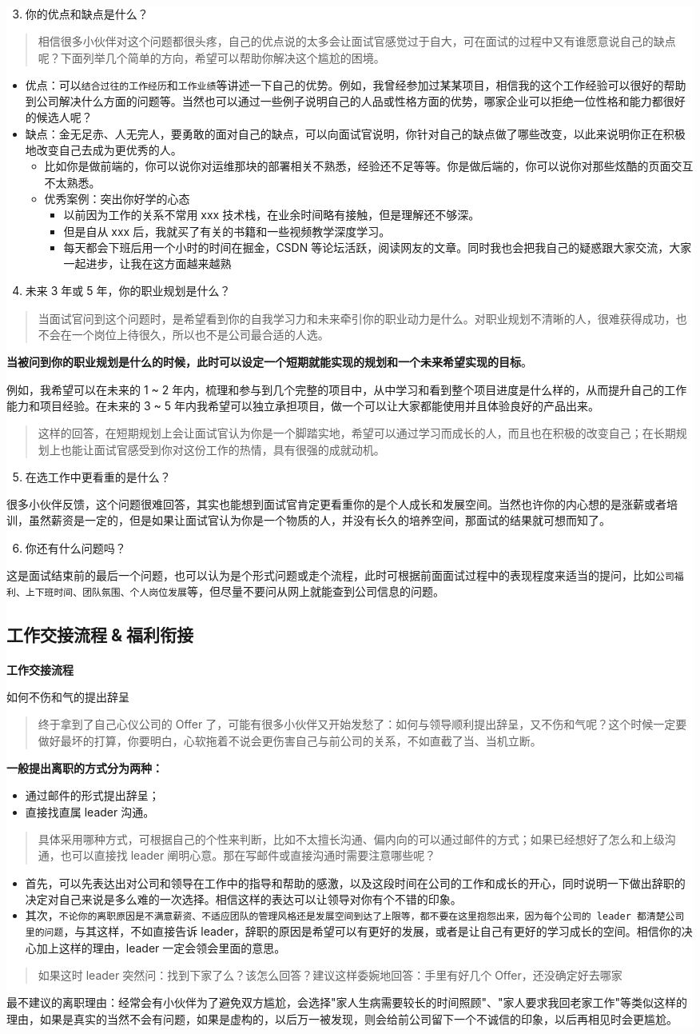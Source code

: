 3. 你的优点和缺点是什么？

> 相信很多小伙伴对这个问题都很头疼，自己的优点说的太多会让面试官感觉过于自大，可在面试的过程中又有谁愿意说自己的缺点呢？下面列举几个简单的方向，希望可以帮助你解决这个尴尬的困境。

- 优点：可以`结合过往的工作经历`和`工作业绩`等讲述一下自己的优势。例如，我曾经参加过某某项目，相信我的这个工作经验可以很好的帮助到公司解决什么方面的问题等。当然也可以通过一些例子说明自己的人品或性格方面的优势，哪家企业可以拒绝一位性格和能力都很好的候选人呢？
- 缺点：金无足赤、人无完人，要勇敢的面对自己的缺点，可以向面试官说明，你针对自己的缺点做了哪些改变，以此来说明你正在积极地改变自己去成为更优秀的人。
  - 比如你是做前端的，你可以说你对运维那块的部署相关不熟悉，经验还不足等等。你是做后端的，你可以说你对那些炫酷的页面交互不太熟悉。
  - 优秀案例：突出你好学的心态
    - 以前因为工作的关系不常用 xxx 技术栈，在业余时间略有接触，但是理解还不够深。
    - 但是自从 xxx 后，我就买了有关的书籍和一些视频教学深度学习。
    - 每天都会下班后用一个小时的时间在掘金，CSDN 等论坛活跃，阅读网友的文章。同时我也会把我自己的疑惑跟大家交流，大家一起进步，让我在这方面越来越熟

4. 未来 3 年或 5 年，你的职业规划是什么？

> 当面试官问到这个问题时，是希望看到你的自我学习力和未来牵引你的职业动力是什么。对职业规划不清晰的人，很难获得成功，也不会在一个岗位上待很久，所以也不是公司最合适的人选。

**当被问到你的职业规划是什么的时候，此时可以设定一个短期就能实现的规划和一个未来希望实现的目标**。

例如，我希望可以在未来的 1 \~ 2 年内，梳理和参与到几个完整的项目中，从中学习和看到整个项目进度是什么样的，从而提升自己的工作能力和项目经验。在未来的 3 \~ 5 年内我希望可以独立承担项目，做一个可以让大家都能使用并且体验良好的产品出来。

> 这样的回答，在短期规划上会让面试官认为你是一个脚踏实地，希望可以通过学习而成长的人，而且也在积极的改变自己；在长期规划上也能让面试官感受到你对这份工作的热情，具有很强的成就动机。

5. 在选工作中更看重的是什么？

很多小伙伴反馈，这个问题很难回答，其实也能想到面试官肯定更看重你的是个人成长和发展空间。当然也许你的内心想的是涨薪或者培训，虽然薪资是一定的，但是如果让面试官认为你是一个物质的人，并没有长久的培养空间，那面试的结果就可想而知了。

6. 你还有什么问题吗？

这是面试结束前的最后一个问题，也可以认为是个形式问题或走个流程，此时可根据前面面试过程中的表现程度来适当的提问，比如`公司福利、上下班时间、团队氛围、个人岗位发展`等，但尽量不要问从网上就能查到公司信息的问题。

## 工作交接流程 \& 福利衔接

**工作交接流程**

如何不伤和气的提出辞呈

> 终于拿到了自己心仪公司的 Offer 了，可能有很多小伙伴又开始发愁了：如何与领导顺利提出辞呈，又不伤和气呢？这个时候一定要做好最坏的打算，你要明白，心软拖着不说会更伤害自己与前公司的关系，不如直截了当、当机立断。

**一般提出离职的方式分为两种：**

- 通过邮件的形式提出辞呈；
- 直接找直属 leader 沟通。

> 具体采用哪种方式，可根据自己的个性来判断，比如不太擅长沟通、偏内向的可以通过邮件的方式；如果已经想好了怎么和上级沟通，也可以直接找 leader 阐明心意。那在写邮件或直接沟通时需要注意哪些呢？

- 首先，可以先表达出对公司和领导在工作中的指导和帮助的感激，以及这段时间在公司的工作和成长的开心，同时说明一下做出辞职的决定对自己来说是多么难的一次选择。相信这样的表达可以让领导对你有个不错的印象。
- 其次，`不论你的离职原因是不满意薪资、不适应团队的管理风格还是发展空间到达了上限等，都不要在这里抱怨出来，因为每个公司的 leader 都清楚公司里的问题`，与其这样，不如直接告诉 leader，辞职的原因是希望可以有更好的发展，或者是让自己有更好的学习成长的空间。相信你的决心加上这样的理由，leader 一定会领会里面的意思。

> 如果这时 leader 突然问：找到下家了么？该怎么回答？建议这样委婉地回答：手里有好几个 Offer，还没确定好去哪家

最不建议的离职理由：经常会有小伙伴为了避免双方尴尬，会选择"家人生病需要较长的时间照顾"、"家人要求我回老家工作"等类似这样的理由，如果是真实的当然不会有问题，如果是虚构的，以后万一被发现，则会给前公司留下一个不诚信的印象，以后再相见时会更尴尬。
